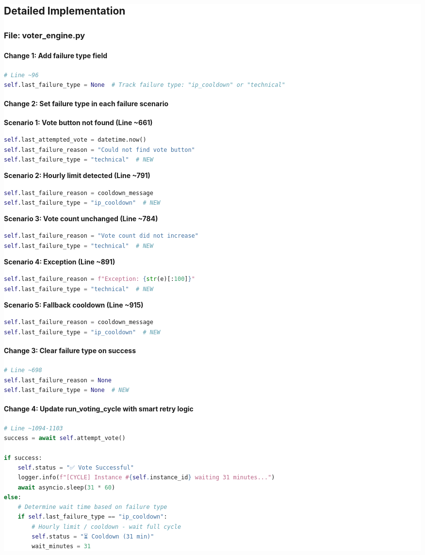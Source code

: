 
## Detailed Implementation

### File: voter_engine.py

#### Change 1: Add failure type field
```python
# Line ~96
self.last_failure_type = None  # Track failure type: "ip_cooldown" or "technical"
```

#### Change 2: Set failure type in each failure scenario

**Scenario 1: Vote button not found (Line ~661)**
```python
self.last_attempted_vote = datetime.now()
self.last_failure_reason = "Could not find vote button"
self.last_failure_type = "technical"  # NEW
```

**Scenario 2: Hourly limit detected (Line ~791)**
```python
self.last_failure_reason = cooldown_message
self.last_failure_type = "ip_cooldown"  # NEW
```

**Scenario 3: Vote count unchanged (Line ~784)**
```python
self.last_failure_reason = "Vote count did not increase"
self.last_failure_type = "technical"  # NEW
```

**Scenario 4: Exception (Line ~891)**
```python
self.last_failure_reason = f"Exception: {str(e)[:100]}"
self.last_failure_type = "technical"  # NEW
```

**Scenario 5: Fallback cooldown (Line ~915)**
```python
self.last_failure_reason = cooldown_message
self.last_failure_type = "ip_cooldown"  # NEW
```

#### Change 3: Clear failure type on success
```python
# Line ~698
self.last_failure_reason = None
self.last_failure_type = None  # NEW
```

#### Change 4: Update run_voting_cycle with smart retry logic
```python
# Line ~1094-1103
success = await self.attempt_vote()

if success:
    self.status = "✅ Vote Successful"
    logger.info(f"[CYCLE] Instance #{self.instance_id} waiting 31 minutes...")
    await asyncio.sleep(31 * 60)
else:
    # Determine wait time based on failure type
    if self.last_failure_type == "ip_cooldown":
        # Hourly limit / cooldown - wait full cycle
        self.status = "⏳ Cooldown (31 min)"
        wait_minutes = 31
```